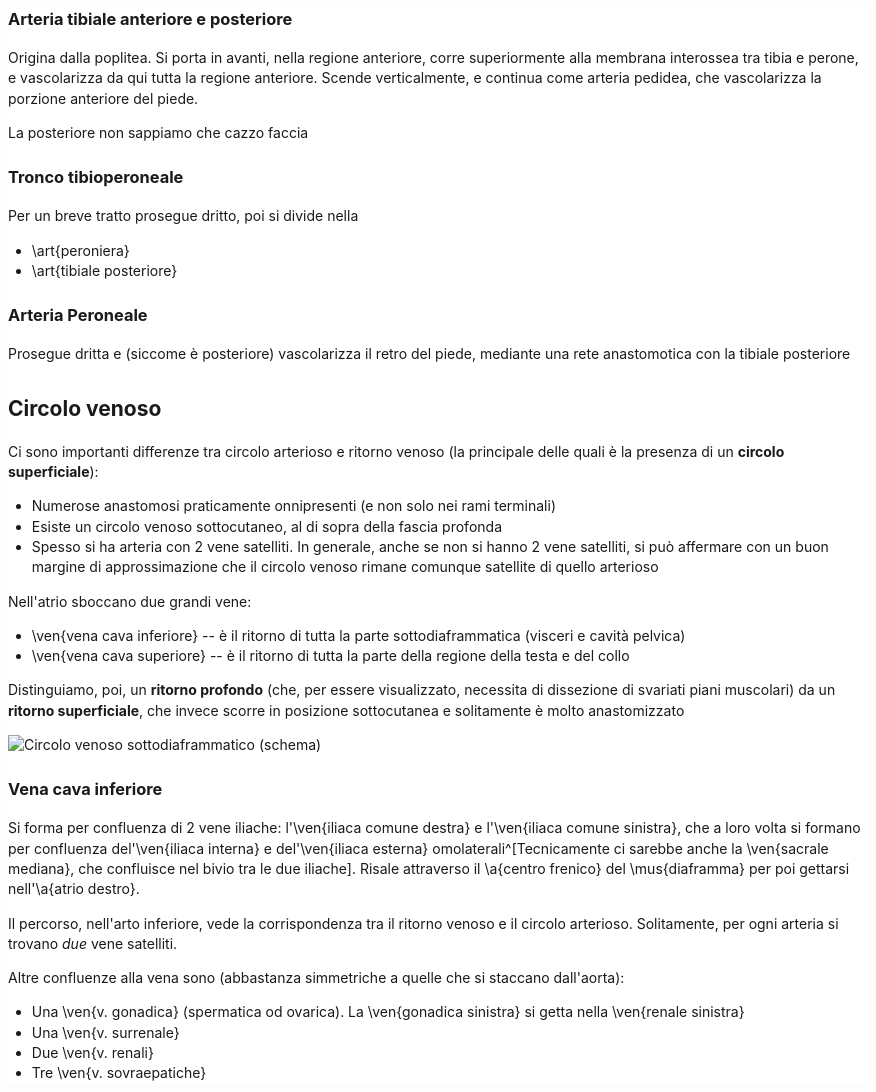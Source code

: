 ### Arteria tibiale anteriore e posteriore
Origina dalla poplitea. Si porta in avanti, nella regione anteriore, corre superiormente alla membrana interossea tra tibia e perone, e vascolarizza da qui tutta la regione anteriore. Scende verticalmente, e continua come arteria pedidea, che vascolarizza la porzione anteriore del piede. 

La posteriore non sappiamo che cazzo faccia

### Tronco tibioperoneale
Per un breve tratto prosegue dritto, poi si divide nella 

* \art{peroniera}
* \art{tibiale posteriore}

### Arteria Peroneale
Prosegue dritta e (siccome è posteriore) vascolarizza il retro del piede, mediante una rete anastomotica con la tibiale posteriore

## Circolo venoso
Ci sono importanti differenze tra circolo arterioso e ritorno venoso (la principale delle quali è la presenza di un __circolo superficiale__):

* Numerose anastomosi praticamente onnipresenti (e non solo nei rami terminali)
* Esiste un circolo venoso sottocutaneo, al di sopra della fascia profonda
* Spesso si ha arteria con 2 vene satelliti. In generale, anche se non si hanno 2 vene satelliti, si può affermare con un buon margine di approssimazione che il circolo venoso rimane comunque satellite di quello arterioso

Nell'atrio sboccano due grandi vene:

* \ven{vena cava inferiore} -- è il ritorno di tutta la parte sottodiaframmatica (visceri e cavità pelvica)
* \ven{vena cava superiore} -- è il ritorno di tutta la parte della regione della testa e del collo

Distinguiamo, poi, un __ritorno profondo__ (che, per essere visualizzato, necessita di dissezione di svariati piani muscolari) da un __ritorno superficiale__, che invece scorre in posizione sottocutanea e solitamente è molto anastomizzato

![Circolo venoso sottodiaframmatico (schema)](img/circolo-venoso.png)

### Vena cava inferiore
Si forma per confluenza di 2 vene iliache: l'\ven{iliaca comune destra} e l'\ven{iliaca comune sinistra}, che a loro volta si formano per confluenza del'\ven{iliaca interna} e del'\ven{iliaca esterna} omolaterali^[Tecnicamente ci sarebbe anche la \ven{sacrale mediana}, che confluisce nel bivio tra le due iliache]. Risale attraverso il \a{centro frenico} del \mus{diaframma} per poi gettarsi nell'\a{atrio destro}.

Il percorso, nell'arto inferiore, vede la corrispondenza tra il ritorno venoso e il circolo arterioso. Solitamente, per ogni arteria si trovano _due_ vene satelliti.

Altre confluenze alla vena sono (abbastanza simmetriche a quelle che si staccano dall'aorta):

* Una \ven{v. gonadica} (spermatica od ovarica). La \ven{gonadica sinistra} si getta nella \ven{renale sinistra}
* Una \ven{v. surrenale}
* Due \ven{v. renali}
* Tre \ven{v. sovraepatiche}


[^sat]: Questo spiega come mai per i neonati ci sia una scala di saturazione accettabile sulla base del minuto di vita: nei primi minuti è accettabile una saturazione anche bassa, che cresce nei primi 10/15 minuti di vita del neonato per arrivare poco sotto alla saturazione classica anche per gli adulti.